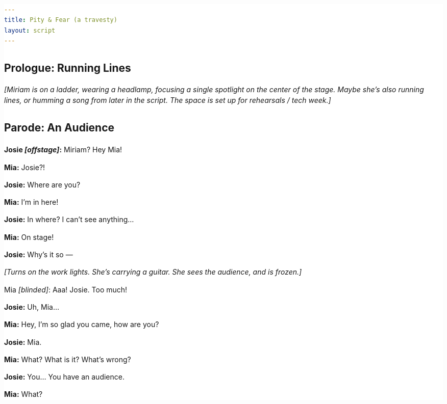 ```yaml
---
title: Pity & Fear (a travesty)
layout: script
---
```


## Prologue: Running Lines

*[Miriam is on a ladder, wearing a headlamp, focusing a single spotlight on the center of the stage. Maybe she’s also running lines, or humming a song from later in the script. The space is set up for rehearsals / tech week.]*

## Parode: An Audience

**Josie *[offstage]*:**
Miriam? Hey Mia!

**Mia:**
Josie?!

**Josie:**
Where are you?

**Mia:**
I’m in here!

**Josie:**
In where? I can’t see anything…

**Mia:**
On stage!

**Josie:**
Why’s it so —

*[Turns on the work lights. She’s carrying a guitar. She sees the audience, and is frozen.]*

Mia *[blinded]*:
Aaa! Josie. Too much!

**Josie:**
Uh, Mia…

**Mia:**
Hey, I’m so glad you came, how are you?

**Josie:**
Mia.

**Mia:**
What? What is it? What’s wrong?

**Josie:**
You… You have an audience.

**Mia:**
What?
